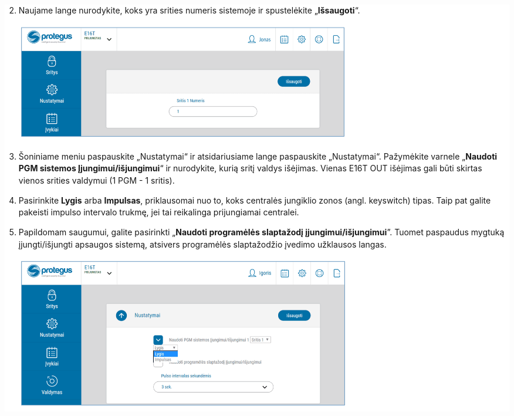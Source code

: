 2.  Naujame lange nurodykite, koks yra srities numeris sistemoje ir spustelėkite „**Išsaugoti**“.

    <img alt="" src="./image24.png" style="width:5.826771653543307in;height:2.0354330708661417in" />

3.  Šoniniame meniu paspauskite „Nustatymai“ ir atsidariusiame lange paspauskite „Nustatymai“. Pažymėkite varnele „**Naudoti PGM sistemos Įjungimui/išjungimui**“ ir nurodykite, kurią sritį valdys išėjimas. Vienas E16T OUT išėjimas gali būti skirtas vienos srities valdymui (1 PGM - 1 sritis).

4.  Pasirinkite **Lygis** arba **Impulsas**, priklausomai nuo to, koks centralės jungiklio zonos (angl. keyswitch) tipas. Taip pat galite pakeisti impulso intervalo trukmę, jei tai reikalinga prijungiamai centralei.

5.  Papildomam saugumui, galite pasirinkti „**Naudoti programėlės slaptažodį įjungimui/išjungimui**”. Tuomet paspaudus mygtuką įjungti/išjungti apsaugos sistemą, atsivers programėlės slaptažodžio įvedimo užklausos langas.

    <img alt="" src="./image25.png" style="width:5.830708661417323in;height:2.6496062992125986in" />

